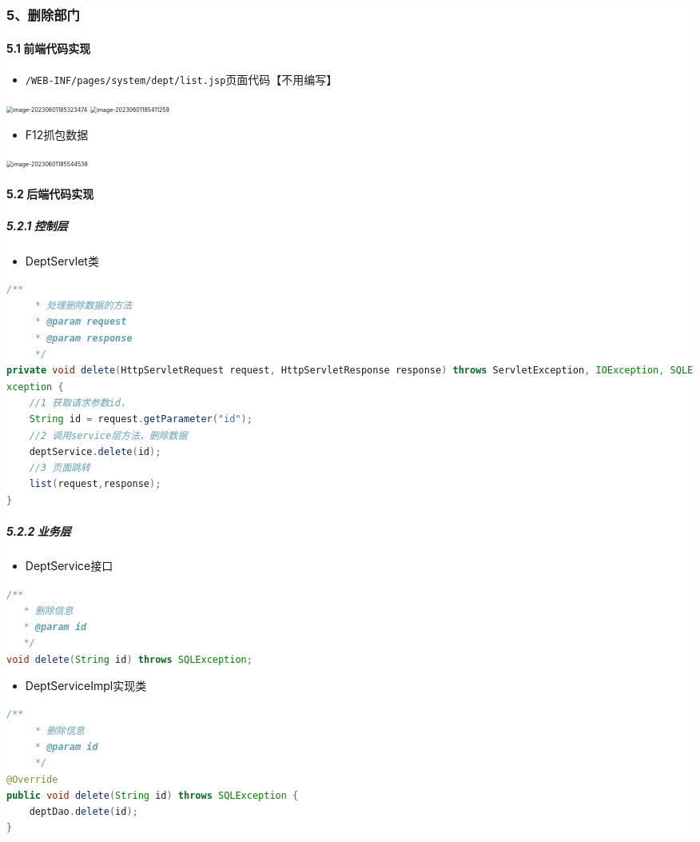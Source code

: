 ### 5、删除部门

#### 5.1 前端代码实现

- `/WEB-INF/pages/system/dept/list.jsp`页面代码【不用编写】

<img src="assets/image-20230601185323474.png" alt="image-20230601185323474" style="zoom:50%;" />

<img src="assets/image-20230601185411259.png" alt="image-20230601185411259" style="zoom:50%;" />

- F12抓包数据

<img src="assets/image-20230601185544538.png" alt="image-20230601185544538" style="zoom:50%;" />

#### 5.2 后端代码实现

##### 5.2.1 控制层

- DeptServlet类

```java
/**
     * 处理删除数据的方法
     * @param request
     * @param response
     */
private void delete(HttpServletRequest request, HttpServletResponse response) throws ServletException, IOException, SQLException {
    //1 获取请求参数id，
    String id = request.getParameter("id");
    //2 调用service层方法，删除数据
    deptService.delete(id);
    //3 页面跳转
    list(request,response);
}
```

##### 5.2.2 业务层

- DeptService接口

```java
/**
   * 删除信息
   * @param id
   */
void delete(String id) throws SQLException;
```

- DeptServiceImpl实现类

```java
/**
     * 删除信息
     * @param id
     */
@Override
public void delete(String id) throws SQLException {
    deptDao.delete(id);
}
```
